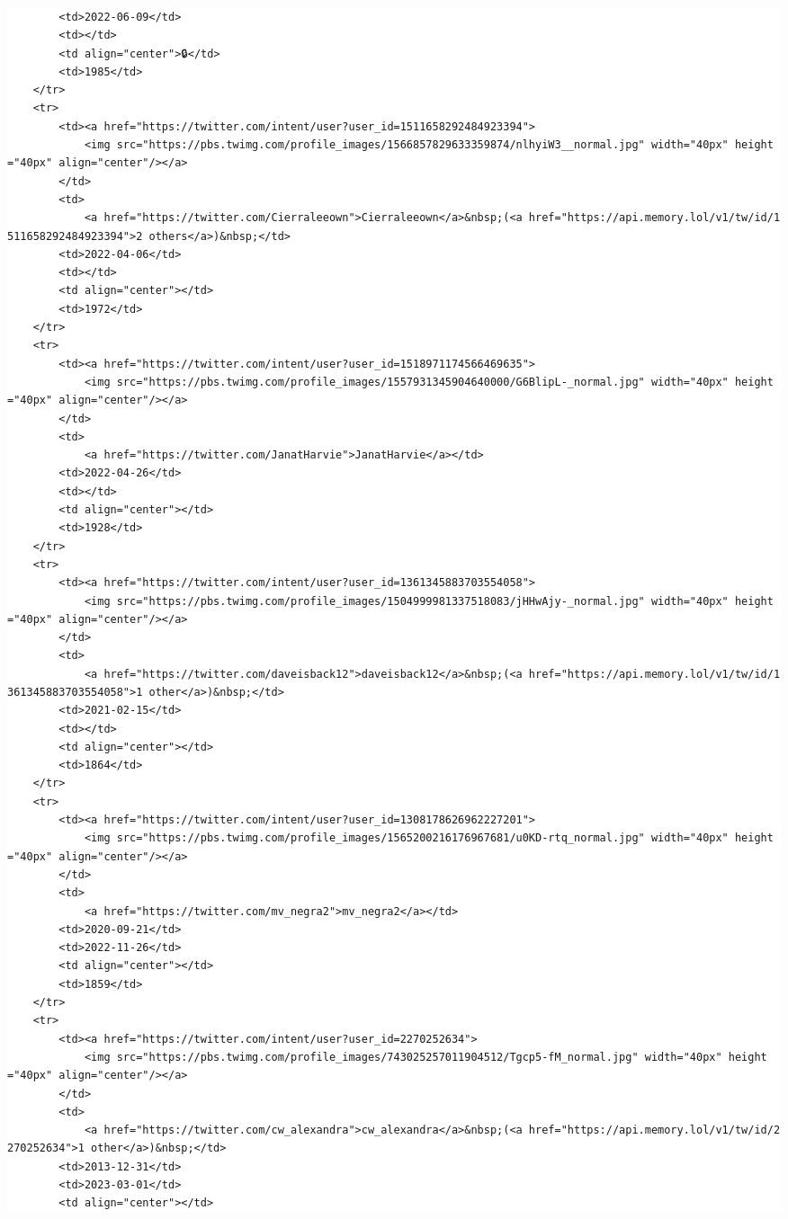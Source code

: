             <td>2022-06-09</td>
            <td></td>
            <td align="center">🔒</td>
            <td>1985</td>
        </tr>
        <tr>
            <td><a href="https://twitter.com/intent/user?user_id=1511658292484923394">
                <img src="https://pbs.twimg.com/profile_images/1566857829633359874/nlhyiW3__normal.jpg" width="40px" height="40px" align="center"/></a>
            </td>
            <td>
                <a href="https://twitter.com/Cierraleeown">Cierraleeown</a>&nbsp;(<a href="https://api.memory.lol/v1/tw/id/1511658292484923394">2 others</a>)&nbsp;</td>
            <td>2022-04-06</td>
            <td></td>
            <td align="center"></td>
            <td>1972</td>
        </tr>
        <tr>
            <td><a href="https://twitter.com/intent/user?user_id=1518971174566469635">
                <img src="https://pbs.twimg.com/profile_images/1557931345904640000/G6BlipL-_normal.jpg" width="40px" height="40px" align="center"/></a>
            </td>
            <td>
                <a href="https://twitter.com/JanatHarvie">JanatHarvie</a></td>
            <td>2022-04-26</td>
            <td></td>
            <td align="center"></td>
            <td>1928</td>
        </tr>
        <tr>
            <td><a href="https://twitter.com/intent/user?user_id=1361345883703554058">
                <img src="https://pbs.twimg.com/profile_images/1504999981337518083/jHHwAjy-_normal.jpg" width="40px" height="40px" align="center"/></a>
            </td>
            <td>
                <a href="https://twitter.com/daveisback12">daveisback12</a>&nbsp;(<a href="https://api.memory.lol/v1/tw/id/1361345883703554058">1 other</a>)&nbsp;</td>
            <td>2021-02-15</td>
            <td></td>
            <td align="center"></td>
            <td>1864</td>
        </tr>
        <tr>
            <td><a href="https://twitter.com/intent/user?user_id=1308178626962227201">
                <img src="https://pbs.twimg.com/profile_images/1565200216176967681/u0KD-rtq_normal.jpg" width="40px" height="40px" align="center"/></a>
            </td>
            <td>
                <a href="https://twitter.com/mv_negra2">mv_negra2</a></td>
            <td>2020-09-21</td>
            <td>2022-11-26</td>
            <td align="center"></td>
            <td>1859</td>
        </tr>
        <tr>
            <td><a href="https://twitter.com/intent/user?user_id=2270252634">
                <img src="https://pbs.twimg.com/profile_images/743025257011904512/Tgcp5-fM_normal.jpg" width="40px" height="40px" align="center"/></a>
            </td>
            <td>
                <a href="https://twitter.com/cw_alexandra">cw_alexandra</a>&nbsp;(<a href="https://api.memory.lol/v1/tw/id/2270252634">1 other</a>)&nbsp;</td>
            <td>2013-12-31</td>
            <td>2023-03-01</td>
            <td align="center"></td>